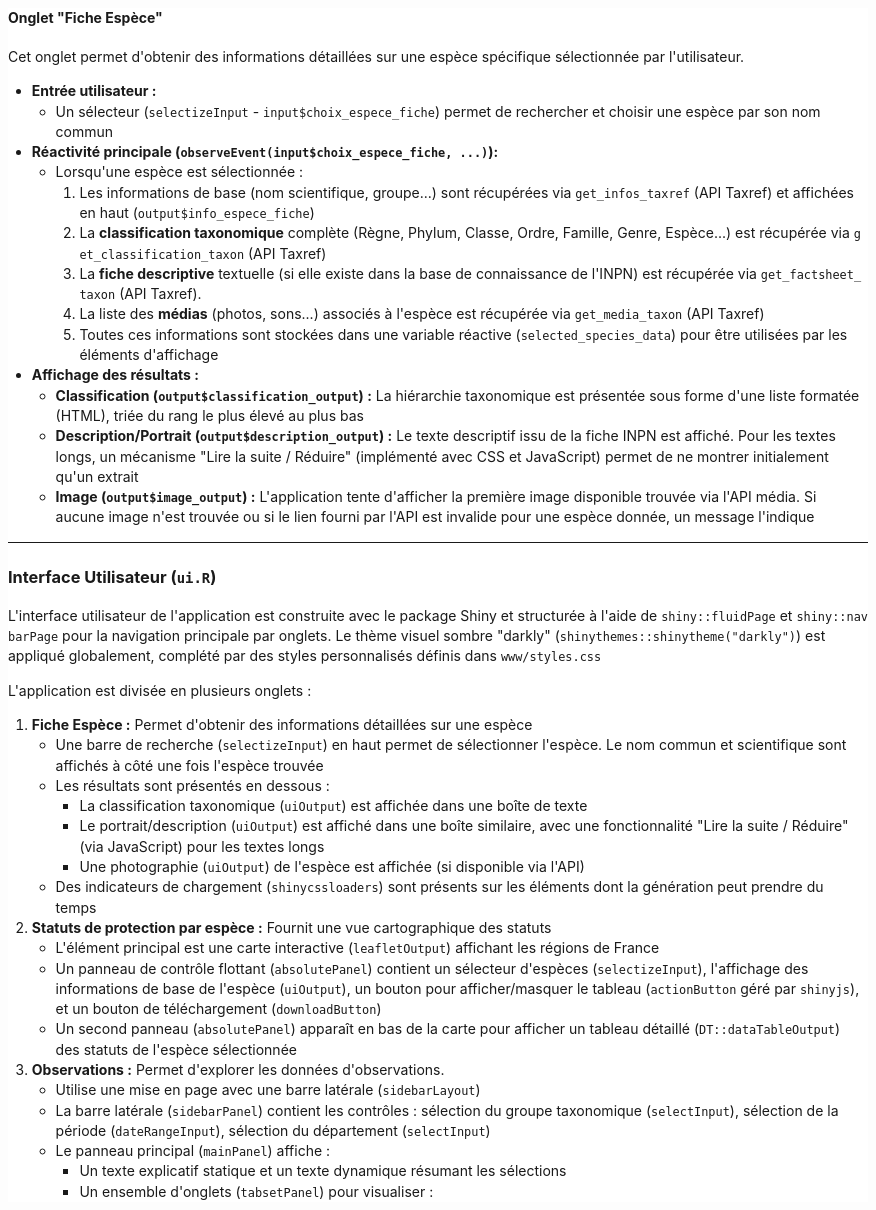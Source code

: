 #### Onglet "Fiche Espèce"

Cet onglet permet d'obtenir des informations détaillées sur une espèce spécifique sélectionnée par l'utilisateur.

* **Entrée utilisateur :**
    * Un sélecteur (`selectizeInput` - `input$choix_espece_fiche`) permet de rechercher et choisir une espèce par son nom commun
* **Réactivité principale (`observeEvent(input$choix_espece_fiche, ...)`):**
    * Lorsqu'une espèce est sélectionnée :
        1.  Les informations de base (nom scientifique, groupe...) sont récupérées via `get_infos_taxref` (API Taxref) et affichées en haut (`output$info_espece_fiche`)
        2.  La **classification taxonomique** complète (Règne, Phylum, Classe, Ordre, Famille, Genre, Espèce...) est récupérée via `get_classification_taxon` (API Taxref)
        3.  La **fiche descriptive** textuelle (si elle existe dans la base de connaissance de l'INPN) est récupérée via `get_factsheet_taxon` (API Taxref).
        4.  La liste des **médias** (photos, sons...) associés à l'espèce est récupérée via `get_media_taxon` (API Taxref)
        5.  Toutes ces informations sont stockées dans une variable réactive (`selected_species_data`) pour être utilisées par les éléments d'affichage
* **Affichage des résultats :**
    * **Classification (`output$classification_output`) :** La hiérarchie taxonomique est présentée sous forme d'une liste formatée (HTML), triée du rang le plus élevé au plus bas
    * **Description/Portrait (`output$description_output`) :** Le texte descriptif issu de la fiche INPN est affiché. Pour les textes longs, un mécanisme "Lire la suite / Réduire" (implémenté avec CSS et JavaScript) permet de ne montrer initialement qu'un extrait
    * **Image (`output$image_output`) :** L'application tente d'afficher la première image disponible trouvée via l'API média. Si aucune image n'est trouvée ou si le lien fourni par l'API est invalide pour une espèce donnée, un message l'indique


----
### Interface Utilisateur (`ui.R`)

L'interface utilisateur de l'application est construite avec le package Shiny et structurée à l'aide de `shiny::fluidPage` et `shiny::navbarPage` pour la navigation principale par onglets. Le thème visuel sombre "darkly" (`shinythemes::shinytheme("darkly")`) est appliqué globalement, complété par des styles personnalisés définis dans `www/styles.css`

L'application est divisée en plusieurs onglets :

1.  **Fiche Espèce :** Permet d'obtenir des informations détaillées sur une espèce
    * Une barre de recherche (`selectizeInput`) en haut permet de sélectionner l'espèce. Le nom commun et scientifique sont affichés à côté une fois l'espèce trouvée
    * Les résultats sont présentés en dessous :
        * La classification taxonomique (`uiOutput`) est affichée dans une boîte de texte 
        * Le portrait/description (`uiOutput`) est affiché dans une boîte similaire, avec une fonctionnalité "Lire la suite / Réduire" (via JavaScript) pour les textes longs
        * Une photographie (`uiOutput`) de l'espèce est affichée (si disponible via l'API)
    * Des indicateurs de chargement (`shinycssloaders`) sont présents sur les éléments dont la génération peut prendre du temps
2.  **Statuts de protection par espèce :** Fournit une vue cartographique des statuts
    * L'élément principal est une carte interactive (`leafletOutput`) affichant les régions de France
    * Un panneau de contrôle flottant (`absolutePanel`) contient un sélecteur d'espèces (`selectizeInput`), l'affichage des informations de base de l'espèce (`uiOutput`), un bouton pour afficher/masquer le tableau (`actionButton` géré par `shinyjs`), et un bouton de téléchargement (`downloadButton`)
    * Un second panneau (`absolutePanel`) apparaît en bas de la carte pour afficher un tableau détaillé (`DT::dataTableOutput`) des statuts de l'espèce sélectionnée
3.  **Observations :** Permet d'explorer les données d'observations.
    * Utilise une mise en page avec une barre latérale (`sidebarLayout`)
    * La barre latérale (`sidebarPanel`) contient les contrôles : sélection du groupe taxonomique (`selectInput`), sélection de la période (`dateRangeInput`), sélection du département (`selectInput`)
    * Le panneau principal (`mainPanel`) affiche :
        * Un texte explicatif statique et un texte dynamique résumant les sélections
        * Un ensemble d'onglets (`tabsetPanel`) pour visualiser :